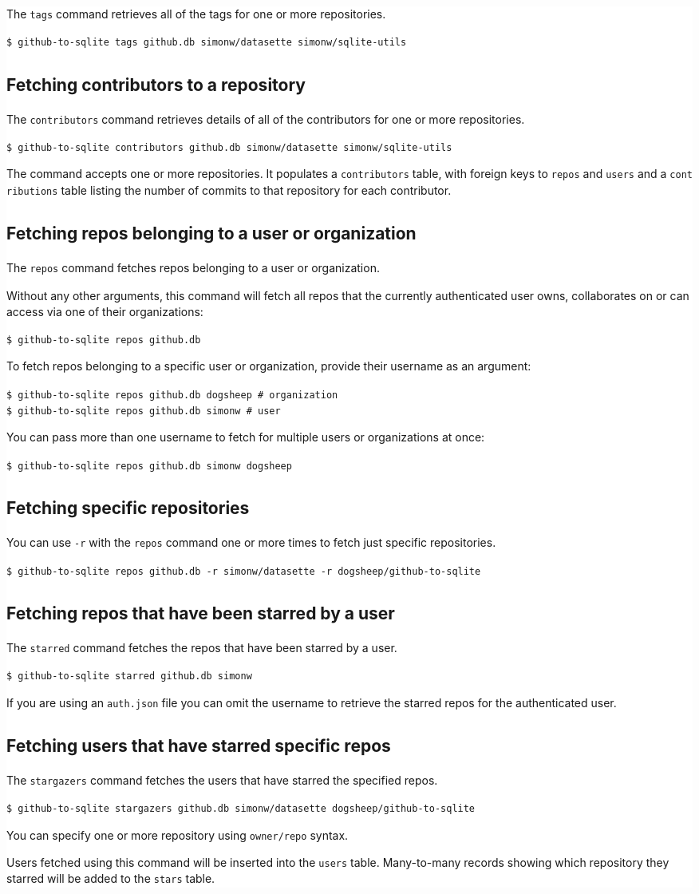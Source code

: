 The `tags` command retrieves all of the tags for one or more repositories.

    $ github-to-sqlite tags github.db simonw/datasette simonw/sqlite-utils

## Fetching contributors to a repository

The `contributors` command retrieves details of all of the contributors for one or more repositories.

    $ github-to-sqlite contributors github.db simonw/datasette simonw/sqlite-utils

The command accepts one or more repositories. It populates a `contributors` table, with foreign keys to `repos` and `users` and a `contributions` table listing the number of commits to that repository for each contributor.

## Fetching repos belonging to a user or organization

The `repos` command fetches repos belonging to a user or organization.

Without any other arguments, this command will fetch all repos that the currently authenticated user owns, collaborates on or can access via one of their organizations:

    $ github-to-sqlite repos github.db

To fetch repos belonging to a specific user or organization, provide their username as an argument:

    $ github-to-sqlite repos github.db dogsheep # organization
    $ github-to-sqlite repos github.db simonw # user

You can pass more than one username to fetch for multiple users or organizations at once:

    $ github-to-sqlite repos github.db simonw dogsheep

## Fetching specific repositories

You can use `-r` with the `repos` command one or more times to fetch just specific repositories.

    $ github-to-sqlite repos github.db -r simonw/datasette -r dogsheep/github-to-sqlite

## Fetching repos that have been starred by a user

The `starred` command fetches the repos that have been starred by a user.

    $ github-to-sqlite starred github.db simonw

If you are using an `auth.json` file you can omit the username to retrieve the starred repos for the authenticated user.

## Fetching users that have starred specific repos

The `stargazers` command fetches the users that have starred the specified repos.

    $ github-to-sqlite stargazers github.db simonw/datasette dogsheep/github-to-sqlite

You can specify one or more repository using `owner/repo` syntax.

Users fetched using this command will be inserted into the `users` table. Many-to-many records showing which repository they starred will be added to the `stars` table.
